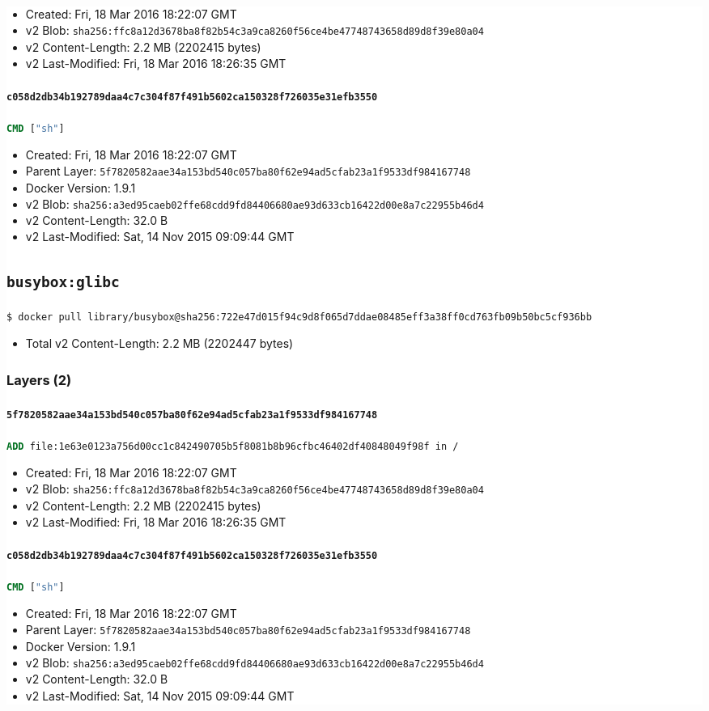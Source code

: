 -	Created: Fri, 18 Mar 2016 18:22:07 GMT
-	v2 Blob: `sha256:ffc8a12d3678ba8f82b54c3a9ca8260f56ce4be47748743658d89d8f39e80a04`
-	v2 Content-Length: 2.2 MB (2202415 bytes)
-	v2 Last-Modified: Fri, 18 Mar 2016 18:26:35 GMT

#### `c058d2db34b192789daa4c7c304f87f491b5602ca150328f726035e31efb3550`

```dockerfile
CMD ["sh"]
```

-	Created: Fri, 18 Mar 2016 18:22:07 GMT
-	Parent Layer: `5f7820582aae34a153bd540c057ba80f62e94ad5cfab23a1f9533df984167748`
-	Docker Version: 1.9.1
-	v2 Blob: `sha256:a3ed95caeb02ffe68cdd9fd84406680ae93d633cb16422d00e8a7c22955b46d4`
-	v2 Content-Length: 32.0 B
-	v2 Last-Modified: Sat, 14 Nov 2015 09:09:44 GMT

## `busybox:glibc`

```console
$ docker pull library/busybox@sha256:722e47d015f94c9d8f065d7ddae08485eff3a38ff0cd763fb09b50bc5cf936bb
```

-	Total v2 Content-Length: 2.2 MB (2202447 bytes)

### Layers (2)

#### `5f7820582aae34a153bd540c057ba80f62e94ad5cfab23a1f9533df984167748`

```dockerfile
ADD file:1e63e0123a756d00cc1c842490705b5f8081b8b96cfbc46402df40848049f98f in /
```

-	Created: Fri, 18 Mar 2016 18:22:07 GMT
-	v2 Blob: `sha256:ffc8a12d3678ba8f82b54c3a9ca8260f56ce4be47748743658d89d8f39e80a04`
-	v2 Content-Length: 2.2 MB (2202415 bytes)
-	v2 Last-Modified: Fri, 18 Mar 2016 18:26:35 GMT

#### `c058d2db34b192789daa4c7c304f87f491b5602ca150328f726035e31efb3550`

```dockerfile
CMD ["sh"]
```

-	Created: Fri, 18 Mar 2016 18:22:07 GMT
-	Parent Layer: `5f7820582aae34a153bd540c057ba80f62e94ad5cfab23a1f9533df984167748`
-	Docker Version: 1.9.1
-	v2 Blob: `sha256:a3ed95caeb02ffe68cdd9fd84406680ae93d633cb16422d00e8a7c22955b46d4`
-	v2 Content-Length: 32.0 B
-	v2 Last-Modified: Sat, 14 Nov 2015 09:09:44 GMT
